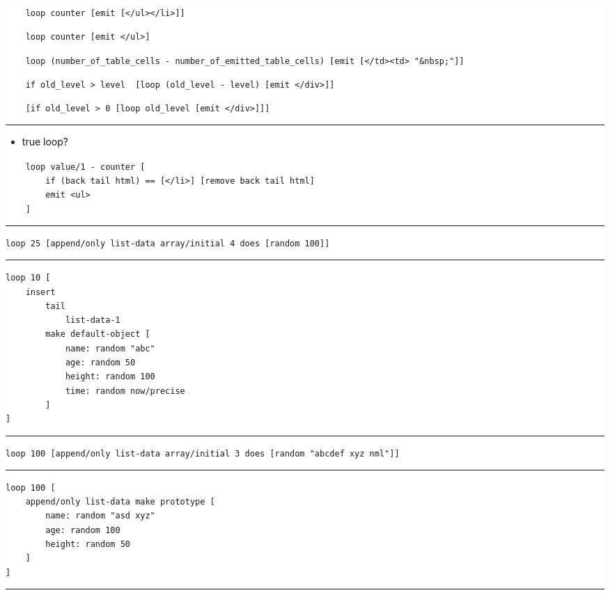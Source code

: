 ```
	loop counter [emit [</ul></li>]]
```
```
	loop counter [emit </ul>]
```
```
	loop (number_of_table_cells - number_of_emitted_table_cells) [emit [</td><td> "&nbsp;"]]
```
```
	if old_level > level  [loop (old_level - level) [emit </div>]]
```
```
	[if old_level > 0 [loop old_level [emit </div>]]]
```

---
- true loop?
```
	loop value/1 - counter [
		if (back tail html) == [</li>] [remove back tail html]
		emit <ul>
	]
```

---
```
loop 25 [append/only list-data array/initial 4 does [random 100]]
```

---
```
loop 10 [
	insert
		tail
			list-data-1
		make default-object [
			name: random "abc"
			age: random 50
			height: random 100
			time: random now/precise
		]
]
```

---
```
loop 100 [append/only list-data array/initial 3 does [random "abcdef xyz nml"]]
```

---
```
loop 100 [
	append/only list-data make prototype [
		name: random "asd xyz"
		age: random 100
		height: random 50
	]
]
```

---
